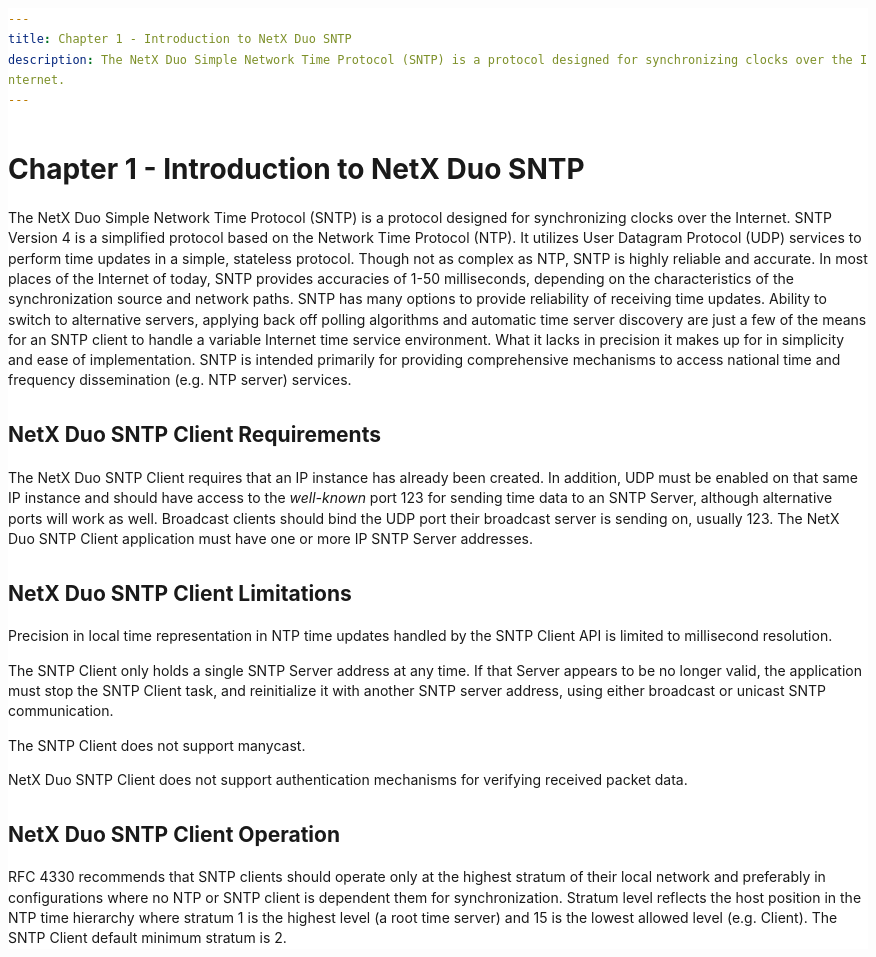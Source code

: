 ```yaml
---
title: Chapter 1 - Introduction to NetX Duo SNTP
description: The NetX Duo Simple Network Time Protocol (SNTP) is a protocol designed for synchronizing clocks over the Internet.
---
```


# Chapter 1 - Introduction to NetX Duo SNTP 

The NetX Duo Simple Network Time Protocol (SNTP) is a protocol designed for synchronizing clocks over the Internet. SNTP Version 4 is a simplified protocol based on the Network Time Protocol (NTP). It utilizes User Datagram Protocol (UDP) services to perform time updates in a simple, stateless protocol. Though not as complex as NTP, SNTP is highly reliable and accurate. In most places of the Internet of today, SNTP provides accuracies of 1-50 milliseconds, depending on the characteristics of the synchronization source and network paths. SNTP has many options to provide reliability of receiving time updates. Ability to switch to alternative servers, applying back off polling algorithms and automatic time server discovery are just a few of the means for an SNTP client to handle a variable Internet time service environment. What it lacks in precision it makes up for in simplicity and ease of implementation. SNTP is intended primarily for providing comprehensive mechanisms to access national time and frequency dissemination (e.g. NTP server) services.

## NetX Duo SNTP Client Requirements

The NetX Duo SNTP Client requires that an IP instance has already been created. In addition, UDP must be enabled on that same IP instance and should have access to the *well-known* port 123 for sending time data to an SNTP Server, although alternative ports will work as well. Broadcast clients should bind the UDP port their broadcast server is sending on, usually 123. The NetX Duo SNTP Client application must have one or more IP SNTP Server addresses.

## NetX Duo SNTP Client Limitations 

Precision in local time representation in NTP time updates handled by the SNTP Client API is limited to millisecond resolution.

The SNTP Client only holds a single SNTP Server address at any time. If that Server appears to be no longer valid, the application must stop the SNTP Client task, and reinitialize it with another SNTP server address, using either broadcast or unicast SNTP communication.

The SNTP Client does not support manycast.

NetX Duo SNTP Client does not support authentication mechanisms for verifying received packet data.

## NetX Duo SNTP Client Operation

RFC 4330 recommends that SNTP clients should operate only at the highest stratum of their local network and preferably in configurations where no NTP or SNTP client is dependent them for synchronization. Stratum level reflects the host position in the NTP time hierarchy where stratum 1 is the highest level (a root time server) and 15 is the lowest allowed level (e.g. Client). The SNTP Client default minimum stratum is 2.
